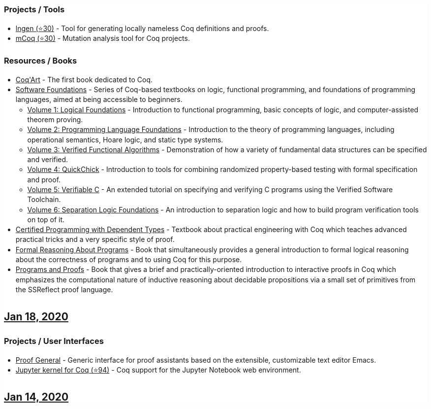 ### Projects / Tools

*   [lngen (⭐30)](https://github.com/plclub/lngen) - Tool for generating locally nameless Coq definitions and proofs.
*   [mCoq (⭐30)](https://github.com/EngineeringSoftware/mcoq) - Mutation analysis tool for Coq projects.

### Resources / Books

*   [Coq'Art](https://www.labri.fr/perso/casteran/CoqArt/) - The first book dedicated to Coq.
*   [Software Foundations](https://softwarefoundations.cis.upenn.edu) - Series of Coq-based textbooks on logic, functional programming, and foundations of programming languages, aimed at being accessible to beginners.
    *   [Volume 1: Logical Foundations](https://softwarefoundations.cis.upenn.edu/lf-current/index.html) - Introduction to functional programming, basic concepts of logic, and computer-assisted theorem proving.
    *   [Volume 2: Programming Language Foundations](https://softwarefoundations.cis.upenn.edu/plf-current/index.html) - Introduction to the theory of programming languages, including operational semantics, Hoare logic, and static type systems.
    *   [Volume 3: Verified Functional Algorithms](https://softwarefoundations.cis.upenn.edu/vfa-current/index.html) - Demonstration of how a variety of fundamental data structures can be specified and verified.
    *   [Volume 4: QuickChick](https://softwarefoundations.cis.upenn.edu/qc-current/index.html) - Introduction to tools for combining randomized property-based testing with formal specification and proof.
    *   [Volume 5: Verifiable C](https://softwarefoundations.cis.upenn.edu/vc-current/index.html) - An extended tutorial on specifying and verifying C programs using the Verified Software Toolchain.
    *   [Volume 6: Separation Logic Foundations](https://softwarefoundations.cis.upenn.edu/slf-current/index.html) - An introduction to separation logic and how to build program verification tools on top of it.
*   [Certified Programming with Dependent Types](http://adam.chlipala.net/cpdt/) - Textbook about practical engineering with Coq which teaches advanced practical tricks and a very specific style of proof.
*   [Formal Reasoning About Programs](http://adam.chlipala.net/frap/) - Book that simultaneously provides a general introduction to formal logical reasoning about the correctness of programs and to using Coq for this purpose.
*   [Programs and Proofs](https://ilyasergey.net/pnp/) - Book that gives a brief and practically-oriented introduction to interactive proofs in Coq which emphasizes the computational nature of inductive reasoning about decidable propositions via a small set of primitives from the SSReflect proof language.

## [Jan 18, 2020](/content/2020/01/18/README.md)

### Projects / User Interfaces

*   [Proof General](https://proofgeneral.github.io) - Generic interface for proof assistants based on the extensible, customizable text editor Emacs.
*   [Jupyter kernel for Coq (⭐94)](https://github.com/EugeneLoy/coq_jupyter) - Coq support for the Jupyter Notebook web environment.

## [Jan 14, 2020](/content/2020/01/14/README.md)
